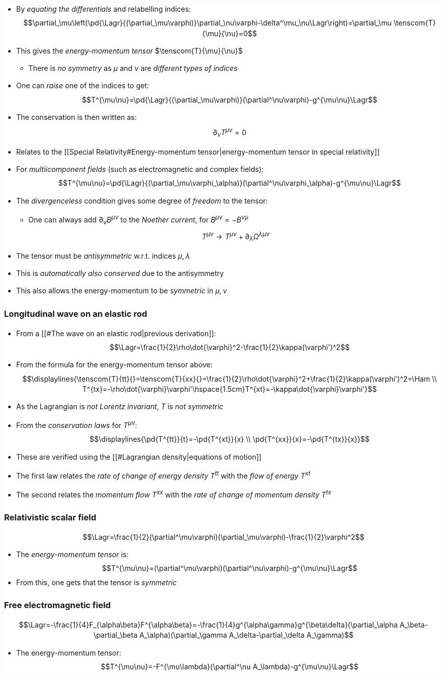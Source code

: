- By _equating the differentials_ and relabelling indices:
$$\partial_\mu\left(\pd{\Lagr}{(\partial_\mu\varphi)}\partial_\nu\varphi-\delta^\mu_\nu\Lagr\right)=\partial_\mu \tenscom{T}{\mu}{\nu}=0$$
- This gives the _energy-momentum tensor_ $\tenscom{T}{\mu}{\nu}$
	- There is _no symmetry_ as $\mu$ and $\nu$ are _different types of indices_

- One can _raise_ one of the indices to get:
$$T^{\mu\nu}=\pd{\Lagr}{(\partial_\mu\varphi)}(\partial^\nu\varphi)-g^{\mu\nu}\Lagr$$
- The conservation is then written as:
$$\partial_\nu T^{\mu\nu}=0$$

- Relates to the [[Special Relativity#Energy-momentum tensor|energy-momentum tensor in special relativity]]

- For _multiicomponent fields_ (such as electromagnetic and complex fields):
$$T^{\mu\nu}=\pd{\Lagr}{(\partial_\mu\varphi_\alpha)}(\partial^\nu\varphi_\alpha)-g^{\mu\nu}\Lagr$$

- The _divergenceless_ condition gives some degree of _freedom_ to the tensor:
	- One can always add $\partial_{\nu}B^{\mu \nu}$ to the _Noether current_, for $B^{\mu \nu}=-B^{\nu \mu}$
$$T^{\mu\nu}\to T^{\mu\nu}+\partial_\lambda \Omega^{\lambda\mu\nu}$$
- The tensor must be _antisymmetric_ w.r.t. indices $\mu,\lambda$
- This is _automatically also conserved_ due to the antisymmetry
- This also allows the energy-momentum to be _symmetric_ in $\mu,\nu$
### Longitudinal wave on an elastic rod
- From a [[#The wave on an elastic rod|previous derivation]]:
$$\Lagr=\frac{1}{2}\rho\dot{\varphi}^2-\frac{1}{2}\kappa(\varphi')^2$$
- From the formula for the energy-momentum tensor above:
$$\displaylines{\tenscom{T}{tt}{}=\tenscom{T}{xx}{}=\frac{1}{2}\rho\dot{\varphi}^2+\frac{1}{2}\kappa(\varphi')^2=\Ham \\ T^{tx}=-\rho\dot{\varphi}\varphi'\hspace{1.5cm}T^{xt}=-\kappa\dot{\varphi}\varphi'}$$
- As the Lagrangian is _not Lorentz invariant_, $T$ is _not symmetric_

- From the _conservation laws_ for $T^{\mu\nu}$:
$$\displaylines{\pd{T^{tt}}{t}=-\pd{T^{xt}}{x} \\ \pd{T^{xx}}{x}=-\pd{T^{tx}}{x}}$$
- These are verified using the [[#Lagrangian density|equations of motion]]
- The first law relates the _rate of change of energy density_ $T^{tt}$ with the _flow of energy_ $T^{xt}$
- The second relates the _momentum flow_ $T^{xx}$ with the _rate of change of momentum density_ $T^{tx}$

### Relativistic scalar field
$$\Lagr=\frac{1}{2}(\partial^\mu\varphi)(\partial_\mu\varphi)-\frac{1}{2}\varphi^2$$
- The _energy-momentum tensor_ is:
$$T^{\mu\nu}=(\partial^\mu\varphi)(\partial^\nu\varphi)-g^{\mu\nu}\Lagr$$
- From this, one gets that the tensor is _symmetric_

### Free electromagnetic field
$$\Lagr=-\frac{1}{4}F_{\alpha\beta}F^{\alpha\beta}=-\frac{1}{4}g^{\alpha\gamma}g^{\beta\delta}(\partial_\alpha A_\beta-\partial_\beta A_\alpha)(\partial_\gamma A_\delta-\partial_\delta A_\gamma)$$
- The energy-momentum tensor:
$$T^{\mu\nu}=-F^{\mu\lambda}(\partial^\nu A_\lambda)-g^{\mu\nu}\Lagr$$

